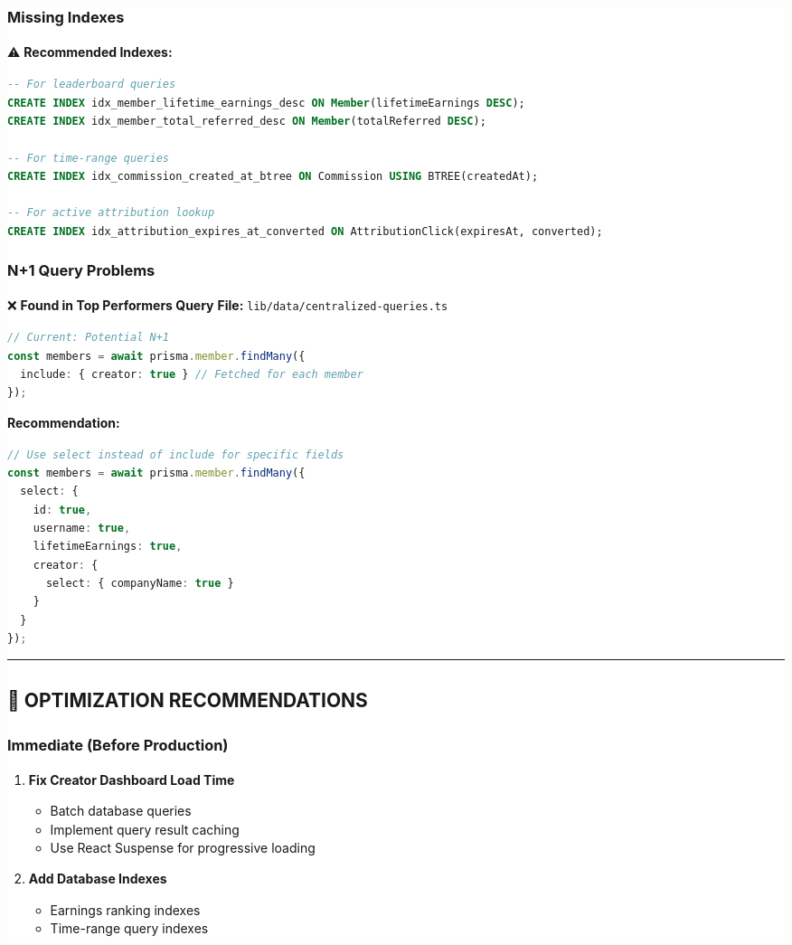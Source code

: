 ### Missing Indexes
⚠️ **Recommended Indexes:**
```sql
-- For leaderboard queries
CREATE INDEX idx_member_lifetime_earnings_desc ON Member(lifetimeEarnings DESC);
CREATE INDEX idx_member_total_referred_desc ON Member(totalReferred DESC);

-- For time-range queries
CREATE INDEX idx_commission_created_at_btree ON Commission USING BTREE(createdAt);

-- For active attribution lookup
CREATE INDEX idx_attribution_expires_at_converted ON AttributionClick(expiresAt, converted);
```

### N+1 Query Problems
❌ **Found in Top Performers Query**
**File:** `lib/data/centralized-queries.ts`

```typescript
// Current: Potential N+1
const members = await prisma.member.findMany({
  include: { creator: true } // Fetched for each member
});
```

**Recommendation:**
```typescript
// Use select instead of include for specific fields
const members = await prisma.member.findMany({
  select: {
    id: true,
    username: true,
    lifetimeEarnings: true,
    creator: {
      select: { companyName: true }
    }
  }
});
```

---

## 🚀 OPTIMIZATION RECOMMENDATIONS

### Immediate (Before Production)
1. **Fix Creator Dashboard Load Time**
   - Batch database queries
   - Implement query result caching
   - Use React Suspense for progressive loading

2. **Add Database Indexes**
   - Earnings ranking indexes
   - Time-range query indexes
